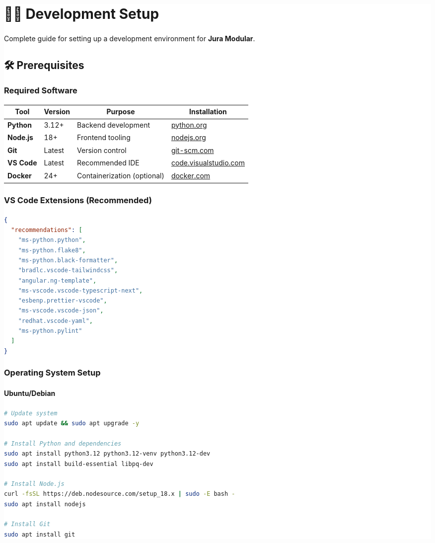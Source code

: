 # 👨‍💻 Development Setup

Complete guide for setting up a development environment for **Jura Modular**.

## 🛠️ Prerequisites

### Required Software

| Tool | Version | Purpose | Installation |
|------|---------|---------|--------------|
| **Python** | 3.12+ | Backend development | [python.org](https://python.org) |
| **Node.js** | 18+ | Frontend tooling | [nodejs.org](https://nodejs.org) |
| **Git** | Latest | Version control | [git-scm.com](https://git-scm.com) |
| **VS Code** | Latest | Recommended IDE | [code.visualstudio.com](https://code.visualstudio.com) |
| **Docker** | 24+ | Containerization (optional) | [docker.com](https://docker.com) |

### VS Code Extensions (Recommended)

```json
{
  "recommendations": [
    "ms-python.python",
    "ms-python.flake8",
    "ms-python.black-formatter",
    "bradlc.vscode-tailwindcss",
    "angular.ng-template",
    "ms-vscode.vscode-typescript-next",
    "esbenp.prettier-vscode",
    "ms-vscode.vscode-json",
    "redhat.vscode-yaml",
    "ms-python.pylint"
  ]
}
```

### Operating System Setup

#### Ubuntu/Debian
```bash
# Update system
sudo apt update && sudo apt upgrade -y

# Install Python and dependencies
sudo apt install python3.12 python3.12-venv python3.12-dev
sudo apt install build-essential libpq-dev

# Install Node.js
curl -fsSL https://deb.nodesource.com/setup_18.x | sudo -E bash -
sudo apt install nodejs

# Install Git
sudo apt install git
```
